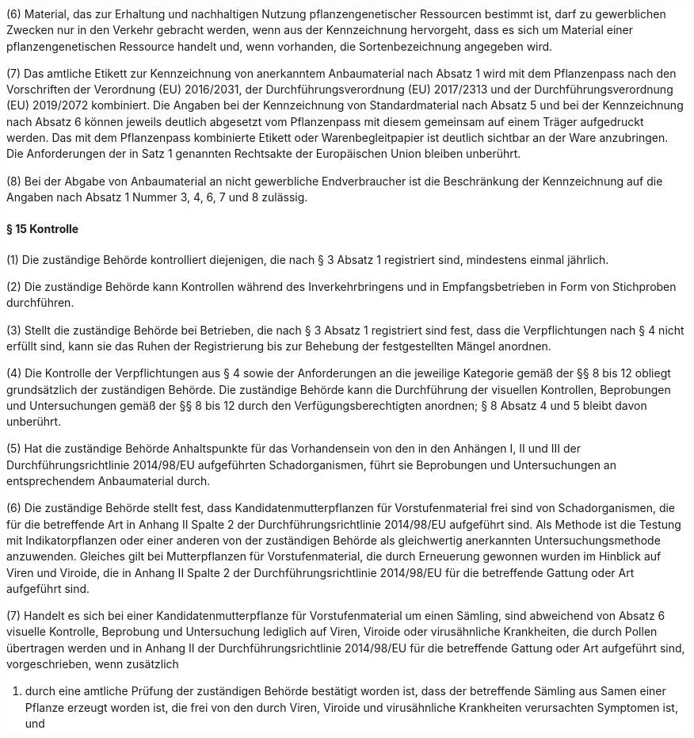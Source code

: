 (6) Material, das zur Erhaltung und nachhaltigen Nutzung pflanzengenetischer Ressourcen bestimmt ist, darf zu gewerblichen Zwecken nur in den Verkehr gebracht werden, wenn aus der Kennzeichnung hervorgeht, dass es sich um Material einer pflanzengenetischen Ressource handelt und, wenn vorhanden, die Sortenbezeichnung angegeben wird.

(7) Das amtliche Etikett zur Kennzeichnung von anerkanntem Anbaumaterial nach Absatz 1 wird mit dem Pflanzenpass nach den Vorschriften der Verordnung (EU) 2016/2031, der Durchführungsverordnung (EU) 2017/2313 und der Durchführungsverordnung (EU) 2019/2072 kombiniert. Die Angaben bei der Kennzeichnung von Standardmaterial nach Absatz 5 und bei der Kennzeichnung nach Absatz 6 können jeweils deutlich abgesetzt vom Pflanzenpass mit diesem gemeinsam auf einem Träger aufgedruckt werden. Das mit dem Pflanzenpass kombinierte Etikett oder Warenbegleitpapier ist deutlich sichtbar an der Ware anzubringen. Die Anforderungen der in Satz 1 genannten Rechtsakte der Europäischen Union bleiben unberührt.

(8) Bei der Abgabe von Anbaumaterial an nicht gewerbliche Endverbraucher ist die Beschränkung der Kennzeichnung auf die Angaben nach Absatz 1 Nummer 3, 4, 6, 7 und 8 zulässig.


#### § 15 Kontrolle

(1) Die zuständige Behörde kontrolliert diejenigen, die nach § 3 Absatz 1 registriert sind, mindestens einmal jährlich.

(2) Die zuständige Behörde kann Kontrollen während des Inverkehrbringens und in Empfangsbetrieben in Form von Stichproben durchführen.

(3) Stellt die zuständige Behörde bei Betrieben, die nach § 3 Absatz 1 registriert sind fest, dass die Verpflichtungen nach § 4 nicht erfüllt sind, kann sie das Ruhen der Registrierung bis zur Behebung der festgestellten Mängel anordnen.

(4) Die Kontrolle der Verpflichtungen aus § 4 sowie der Anforderungen an die jeweilige Kategorie gemäß der §§ 8 bis 12 obliegt grundsätzlich der zuständigen Behörde. Die zuständige Behörde kann die Durchführung der visuellen Kontrollen, Beprobungen und Untersuchungen gemäß der §§ 8 bis 12 durch den Verfügungsberechtigten anordnen; § 8 Absatz 4 und 5 bleibt davon unberührt.

(5) Hat die zuständige Behörde Anhaltspunkte für das Vorhandensein von den in den Anhängen I, II und III der Durchführungsrichtlinie 2014/98/EU aufgeführten Schadorganismen, führt sie Beprobungen und Untersuchungen an entsprechendem Anbaumaterial durch.

(6) Die zuständige Behörde stellt fest, dass Kandidatenmutterpflanzen für Vorstufenmaterial frei sind von Schadorganismen, die für die betreffende Art in Anhang II Spalte 2 der Durchführungsrichtlinie 2014/98/EU aufgeführt sind. Als Methode ist die Testung mit Indikatorpflanzen oder einer anderen von der zuständigen Behörde als gleichwertig anerkannten Untersuchungsmethode anzuwenden. Gleiches gilt bei Mutterpflanzen für Vorstufenmaterial, die durch Erneuerung gewonnen wurden im Hinblick auf Viren und Viroide, die in Anhang II Spalte 2 der Durchführungsrichtlinie 2014/98/EU für die betreffende Gattung oder Art aufgeführt sind.

(7) Handelt es sich bei einer Kandidatenmutterpflanze für Vorstufenmaterial um einen Sämling, sind abweichend von Absatz 6 visuelle Kontrolle, Beprobung und Untersuchung lediglich auf Viren, Viroide oder virusähnliche Krankheiten, die durch Pollen übertragen werden und in Anhang II der Durchführungsrichtlinie 2014/98/EU für die betreffende Gattung oder Art aufgeführt sind, vorgeschrieben, wenn zusätzlich

1.  durch eine amtliche Prüfung der zuständigen Behörde bestätigt worden ist, dass der betreffende Sämling aus Samen einer Pflanze erzeugt worden ist, die frei von den durch Viren, Viroide und virusähnliche Krankheiten verursachten Symptomen ist, und
